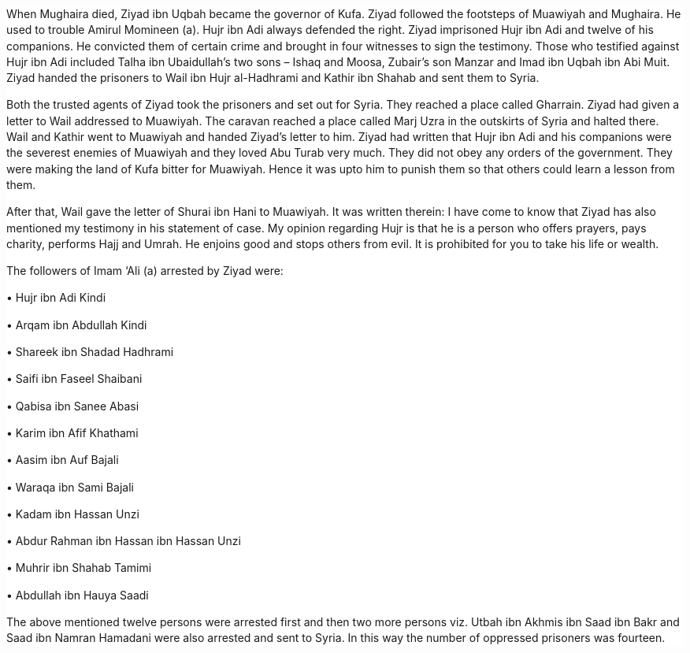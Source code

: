 When Mughaira died, Ziyad ibn Uqbah became the governor of Kufa. Ziyad
followed the footsteps of Muawiyah and Mughaira. He used to trouble
Amirul Momineen (a). Hujr ibn Adi always defended the right. Ziyad
imprisoned Hujr ibn Adi and twelve of his companions. He convicted them
of certain crime and brought in four witnesses to sign the testimony.
Those who testified against Hujr ibn Adi included Talha ibn Ubaidullah’s
two sons – Ishaq and Moosa, Zubair’s son Manzar and Imad ibn Uqbah ibn
Abi Muit. Ziyad handed the prisoners to Wail ibn Hujr al-Hadhrami and
Kathir ibn Shahab and sent them to Syria.

Both the trusted agents of Ziyad took the prisoners and set out for
Syria. They reached a place called Gharrain. Ziyad had given a letter to
Wail addressed to Muawiyah. The caravan reached a place called Marj Uzra
in the outskirts of Syria and halted there. Wail and Kathir went to
Muawiyah and handed Ziyad’s letter to him. Ziyad had written that Hujr
ibn Adi and his companions were the severest enemies of Muawiyah and
they loved Abu Turab very much. They did not obey any orders of the
government. They were making the land of Kufa bitter for Muawiyah. Hence
it was upto him to punish them so that others could learn a lesson from
them.

After that, Wail gave the letter of Shurai ibn Hani to Muawiyah. It was
written therein: I have come to know that Ziyad has also mentioned my
testimony in his statement of case. My opinion regarding Hujr is that he
is a person who offers prayers, pays charity, performs Hajj and Umrah.
He enjoins good and stops others from evil. It is prohibited for you to
take his life or wealth.

The followers of Imam ‘Ali (a) arrested by Ziyad were:

• Hujr ibn Adi Kindi

• Arqam ibn Abdullah Kindi

• Shareek ibn Shadad Hadhrami

• Saifi ibn Faseel Shaibani

• Qabisa ibn Sanee Abasi

• Karim ibn Afif Khathami

• Aasim ibn Auf Bajali

• Waraqa ibn Sami Bajali

• Kadam ibn Hassan Unzi

• Abdur Rahman ibn Hassan ibn Hassan Unzi

• Muhrir ibn Shahab Tamimi

• Abdullah ibn Hauya Saadi

The above mentioned twelve persons were arrested first and then two more
persons viz. Utbah ibn Akhmis ibn Saad ibn Bakr and Saad ibn Namran
Hamadani were also arrested and sent to Syria. In this way the number of
oppressed prisoners was fourteen.
